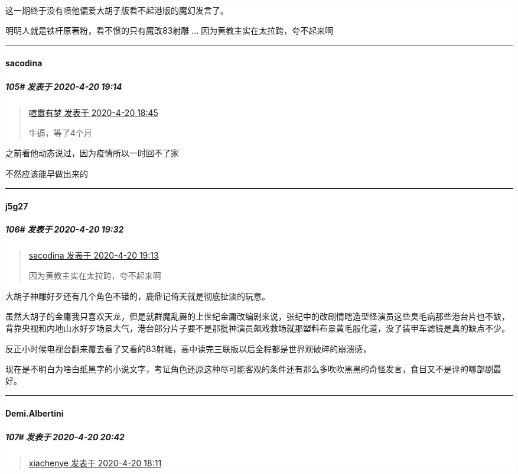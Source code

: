 这一期终于没有喷他偏爱大胡子版看不起港版的魔幻发言了。

明明人就是铁杆原著粉，看不惯的只有魔改83射雕 ...</blockquote>
因为黄教主实在太拉跨，夸不起来啊







*****

####  sacodina  
##### 105#       发表于 2020-4-20 19:14



<blockquote><a href="httphttps://bbs.saraba1st.com/2b/forum.php?mod=redirect&amp;goto=findpost&amp;pid=47146430&amp;ptid=1863513" target="_blank">喧嚣有梦 发表于 2020-4-20 18:45</a>

牛逼，等了4个月</blockquote>
之前看他动态说过，因为疫情所以一时回不了家

不然应该能早做出来的







*****

####  j5g27  
##### 106#       发表于 2020-4-20 19:32



<blockquote><a href="httphttps://bbs.saraba1st.com/2b/forum.php?mod=redirect&amp;goto=findpost&amp;pid=47146697&amp;ptid=1863513" target="_blank">sacodina 发表于 2020-4-20 19:13</a>

因为黄教主实在太拉跨，夸不起来啊</blockquote>
大胡子神雕好歹还有几个角色不错的，鹿鼎记倚天就是彻底扯淡的玩意。

虽然大胡子的金庸我只喜欢天龙，但是就群魔乱舞的上世纪金庸改编剧来说，张纪中的改剧情瞎造型怪演员这些臭毛病那些港台片也不缺，背靠央视和内地山水好歹场景大气，港台部分片子要不是那批神演员飙戏救场就那塑料布景黄毛服化道，没了装甲车滤镜是真的缺点不少。

反正小时候电视台翻来覆去看了又看的83射雕，高中读完三联版以后全程都是世界观破碎的崩溃感，

现在是不明白为啥白纸黑字的小说文字，考证角色还原这种尽可能客观的条件还有那么多吹吹黑黑的奇怪发言，食目又不是评的哪部剧最好。







*****

####  Demi.Albertini  
##### 107#       发表于 2020-4-20 20:42



<blockquote><a href="httphttps://bbs.saraba1st.com/2b/forum.php?mod=redirect&amp;goto=findpost&amp;pid=47146117&amp;ptid=1863513" target="_blank">xiachenye 发表于 2020-4-20 18:11</a>
